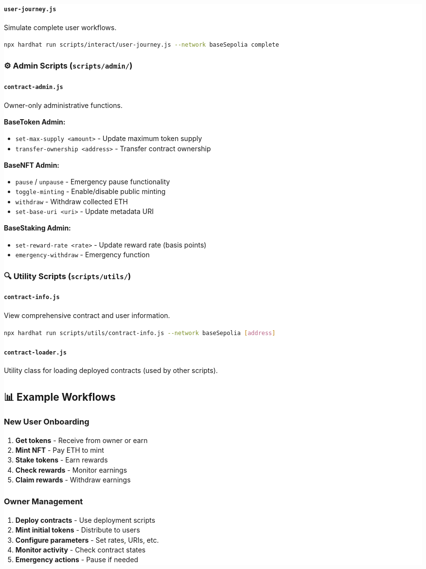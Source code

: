 #### `user-journey.js`
Simulate complete user workflows.
```bash
npx hardhat run scripts/interact/user-journey.js --network baseSepolia complete
```

### ⚙️ Admin Scripts (`scripts/admin/`)

#### `contract-admin.js`
Owner-only administrative functions.

**BaseToken Admin:**
- `set-max-supply <amount>` - Update maximum token supply
- `transfer-ownership <address>` - Transfer contract ownership

**BaseNFT Admin:**
- `pause` / `unpause` - Emergency pause functionality
- `toggle-minting` - Enable/disable public minting
- `withdraw` - Withdraw collected ETH
- `set-base-uri <uri>` - Update metadata URI

**BaseStaking Admin:**
- `set-reward-rate <rate>` - Update reward rate (basis points)
- `emergency-withdraw` - Emergency function

### 🔍 Utility Scripts (`scripts/utils/`)

#### `contract-info.js`
View comprehensive contract and user information.
```bash
npx hardhat run scripts/utils/contract-info.js --network baseSepolia [address]
```

#### `contract-loader.js`
Utility class for loading deployed contracts (used by other scripts).

## 📊 Example Workflows

### New User Onboarding
1. **Get tokens** - Receive from owner or earn
2. **Mint NFT** - Pay ETH to mint
3. **Stake tokens** - Earn rewards
4. **Check rewards** - Monitor earnings
5. **Claim rewards** - Withdraw earnings

### Owner Management
1. **Deploy contracts** - Use deployment scripts
2. **Mint initial tokens** - Distribute to users
3. **Configure parameters** - Set rates, URIs, etc.
4. **Monitor activity** - Check contract states
5. **Emergency actions** - Pause if needed
